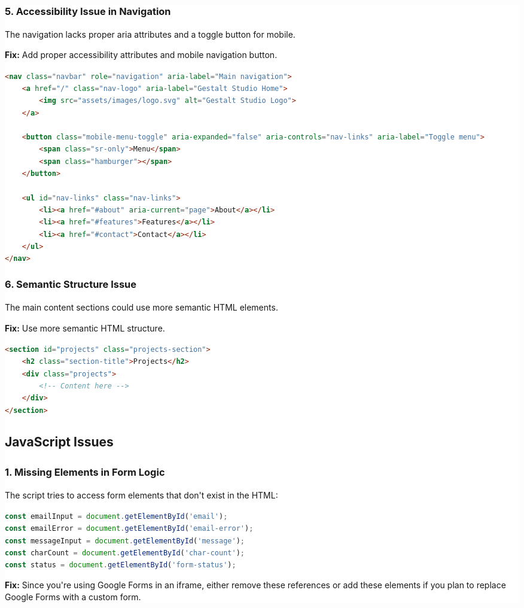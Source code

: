 ### 5. Accessibility Issue in Navigation
The navigation lacks proper aria attributes and a toggle button for mobile.

**Fix:** Add proper accessibility attributes and mobile navigation button.
```html
<nav class="navbar" role="navigation" aria-label="Main navigation">
    <a href="/" class="nav-logo" aria-label="Gestalt Studio Home">
        <img src="assets/images/logo.svg" alt="Gestalt Studio Logo">
    </a>

    <button class="mobile-menu-toggle" aria-expanded="false" aria-controls="nav-links" aria-label="Toggle menu">
        <span class="sr-only">Menu</span>
        <span class="hamburger"></span>
    </button>

    <ul id="nav-links" class="nav-links">
        <li><a href="#about" aria-current="page">About</a></li>
        <li><a href="#features">Features</a></li>
        <li><a href="#contact">Contact</a></li>
    </ul>
</nav>
```

### 6. Semantic Structure Issue
The main content sections could use more semantic HTML elements.

**Fix:** Use more semantic HTML structure.
```html
<section id="projects" class="projects-section">
    <h2 class="section-title">Projects</h2>
    <div class="projects">
        <!-- Content here -->
    </div>
</section>
```

## JavaScript Issues

### 1. Missing Elements in Form Logic
The script tries to access form elements that don't exist in the HTML:
```javascript
const emailInput = document.getElementById('email');
const emailError = document.getElementById('email-error');
const messageInput = document.getElementById('message');
const charCount = document.getElementById('char-count');
const status = document.getElementById('form-status');
```

**Fix:** Since you're using Google Forms in an iframe, either remove these references or add these elements if you plan to replace Google Forms with a custom form.

